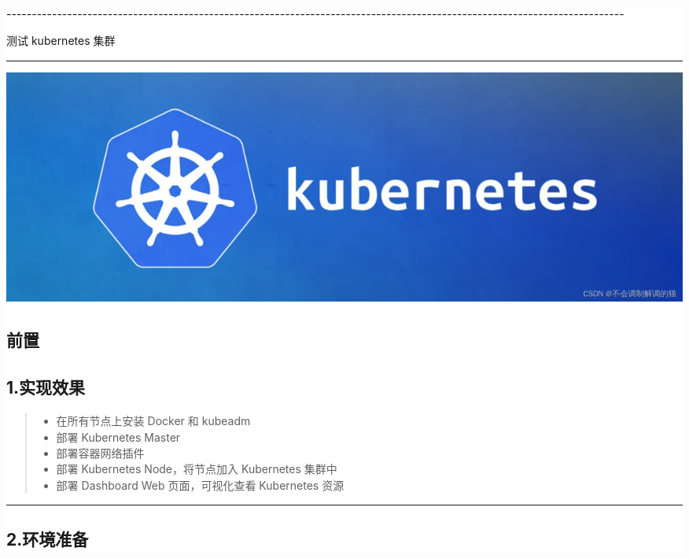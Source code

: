 \--------------------------------------------------------------------------------------------------------------------------

测试 kubernetes 集群

------



![云原生 | Kubernetes - k8s集群搭建（kubeadm）（持续收录报错中）](assets/007_/3863f19ba3a14d7e9cb3010abedf1310.png)

## 前置

## 1.实现效果

> - 在所有节点上安装 Docker 和 kubeadm
> - 部署 Kubernetes Master
> - 部署容器网络插件
> - 部署 Kubernetes Node，将节点加入 Kubernetes 集群中
> - 部署 Dashboard Web 页面，可视化查看 Kubernetes 资源

------



## 2.环境准备
